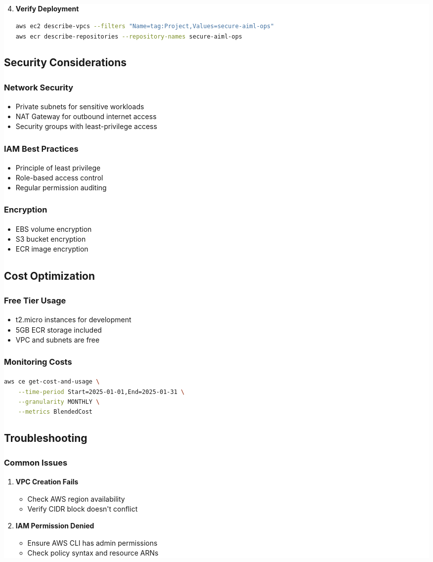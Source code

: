 4. **Verify Deployment**
   ```bash
   aws ec2 describe-vpcs --filters "Name=tag:Project,Values=secure-aiml-ops"
   aws ecr describe-repositories --repository-names secure-aiml-ops
   ```

## Security Considerations

### Network Security
- Private subnets for sensitive workloads
- NAT Gateway for outbound internet access
- Security groups with least-privilege access

### IAM Best Practices
- Principle of least privilege
- Role-based access control
- Regular permission auditing

### Encryption
- EBS volume encryption
- S3 bucket encryption
- ECR image encryption

## Cost Optimization

### Free Tier Usage
- t2.micro instances for development
- 5GB ECR storage included
- VPC and subnets are free

### Monitoring Costs
```bash
aws ce get-cost-and-usage \
    --time-period Start=2025-01-01,End=2025-01-31 \
    --granularity MONTHLY \
    --metrics BlendedCost
```

## Troubleshooting

### Common Issues

1. **VPC Creation Fails**
   - Check AWS region availability
   - Verify CIDR block doesn't conflict

2. **IAM Permission Denied**
   - Ensure AWS CLI has admin permissions
   - Check policy syntax and resource ARNs

